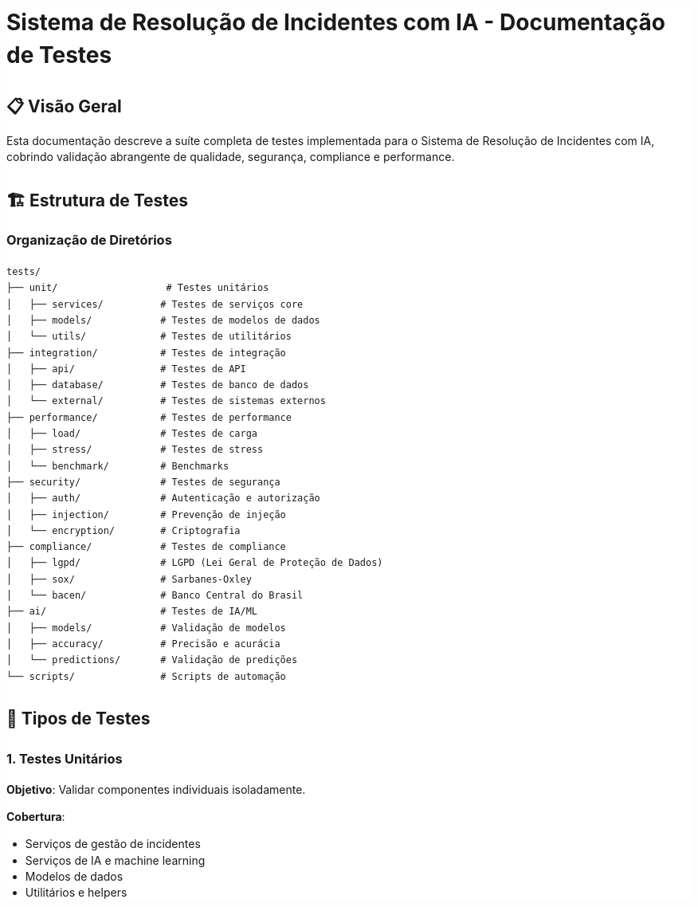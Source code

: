 # Sistema de Resolução de Incidentes com IA - Documentação de Testes

## 📋 Visão Geral

Esta documentação descreve a suíte completa de testes implementada para o Sistema de Resolução de Incidentes com IA, cobrindo validação abrangente de qualidade, segurança, compliance e performance.

## 🏗️ Estrutura de Testes

### Organização de Diretórios

```
tests/
├── unit/                   # Testes unitários
│   ├── services/          # Testes de serviços core
│   ├── models/            # Testes de modelos de dados
│   └── utils/             # Testes de utilitários
├── integration/           # Testes de integração
│   ├── api/               # Testes de API
│   ├── database/          # Testes de banco de dados
│   └── external/          # Testes de sistemas externos
├── performance/           # Testes de performance
│   ├── load/              # Testes de carga
│   ├── stress/            # Testes de stress
│   └── benchmark/         # Benchmarks
├── security/              # Testes de segurança
│   ├── auth/              # Autenticação e autorização
│   ├── injection/         # Prevenção de injeção
│   └── encryption/        # Criptografia
├── compliance/            # Testes de compliance
│   ├── lgpd/              # LGPD (Lei Geral de Proteção de Dados)
│   ├── sox/               # Sarbanes-Oxley
│   └── bacen/             # Banco Central do Brasil
├── ai/                    # Testes de IA/ML
│   ├── models/            # Validação de modelos
│   ├── accuracy/          # Precisão e acurácia
│   └── predictions/       # Validação de predições
└── scripts/               # Scripts de automação
```

## 🧪 Tipos de Testes

### 1. Testes Unitários

**Objetivo**: Validar componentes individuais isoladamente.

**Cobertura**:
- Serviços de gestão de incidentes
- Serviços de IA e machine learning
- Modelos de dados
- Utilitários e helpers
